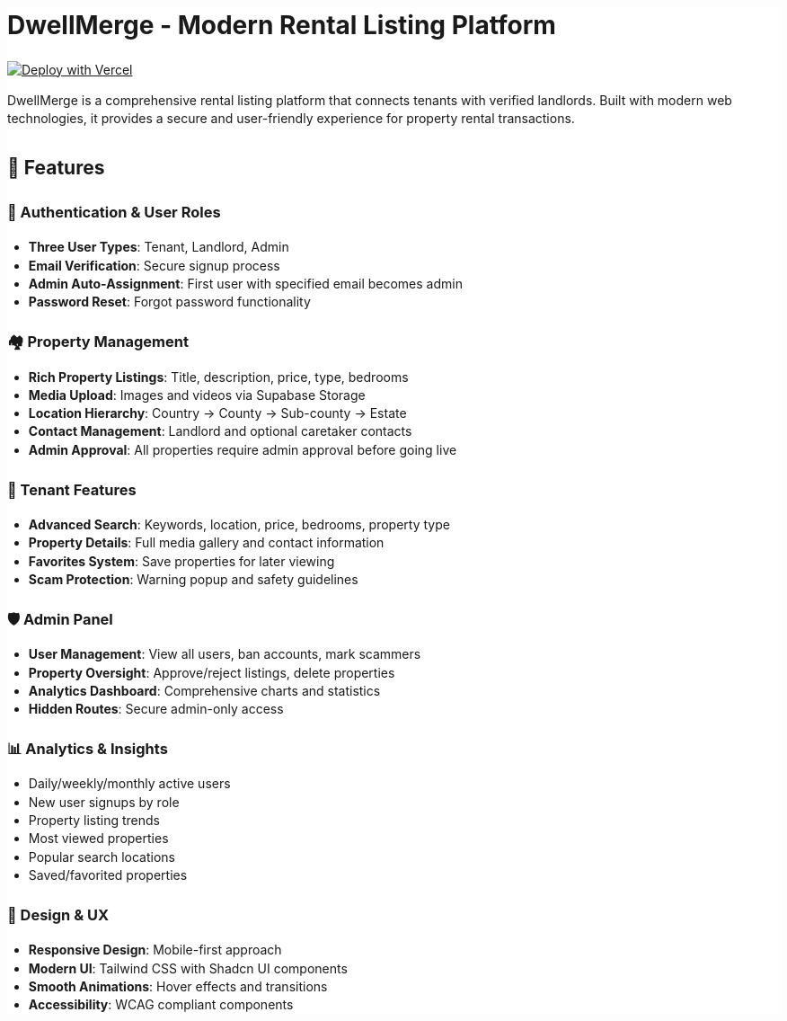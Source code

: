 # DwellMerge - Modern Rental Listing Platform

[![Deploy with Vercel](https://vercel.com/button)](https://vercel.com/new/clone?repository-url=https://github.com/Elias-Mumo/dwellmergecopilot-1)

DwellMerge is a comprehensive rental listing platform that connects tenants with verified landlords. Built with modern web technologies, it provides a secure and user-friendly experience for property rental transactions.

## 🚀 Features

### 🔐 Authentication & User Roles
- **Three User Types**: Tenant, Landlord, Admin
- **Email Verification**: Secure signup process
- **Admin Auto-Assignment**: First user with specified email becomes admin
- **Password Reset**: Forgot password functionality

### 🏘️ Property Management
- **Rich Property Listings**: Title, description, price, type, bedrooms
- **Media Upload**: Images and videos via Supabase Storage
- **Location Hierarchy**: Country → County → Sub-county → Estate
- **Contact Management**: Landlord and optional caretaker contacts
- **Admin Approval**: All properties require admin approval before going live

### 👥 Tenant Features
- **Advanced Search**: Keywords, location, price, bedrooms, property type
- **Property Details**: Full media gallery and contact information
- **Favorites System**: Save properties for later viewing
- **Scam Protection**: Warning popup and safety guidelines

### 🛡️ Admin Panel
- **User Management**: View all users, ban accounts, mark scammers
- **Property Oversight**: Approve/reject listings, delete properties
- **Analytics Dashboard**: Comprehensive charts and statistics
- **Hidden Routes**: Secure admin-only access

### 📊 Analytics & Insights
- Daily/weekly/monthly active users
- New user signups by role
- Property listing trends
- Most viewed properties
- Popular search locations
- Saved/favorited properties

### 🎨 Design & UX
- **Responsive Design**: Mobile-first approach
- **Modern UI**: Tailwind CSS with Shadcn UI components
- **Smooth Animations**: Hover effects and transitions
- **Accessibility**: WCAG compliant components
